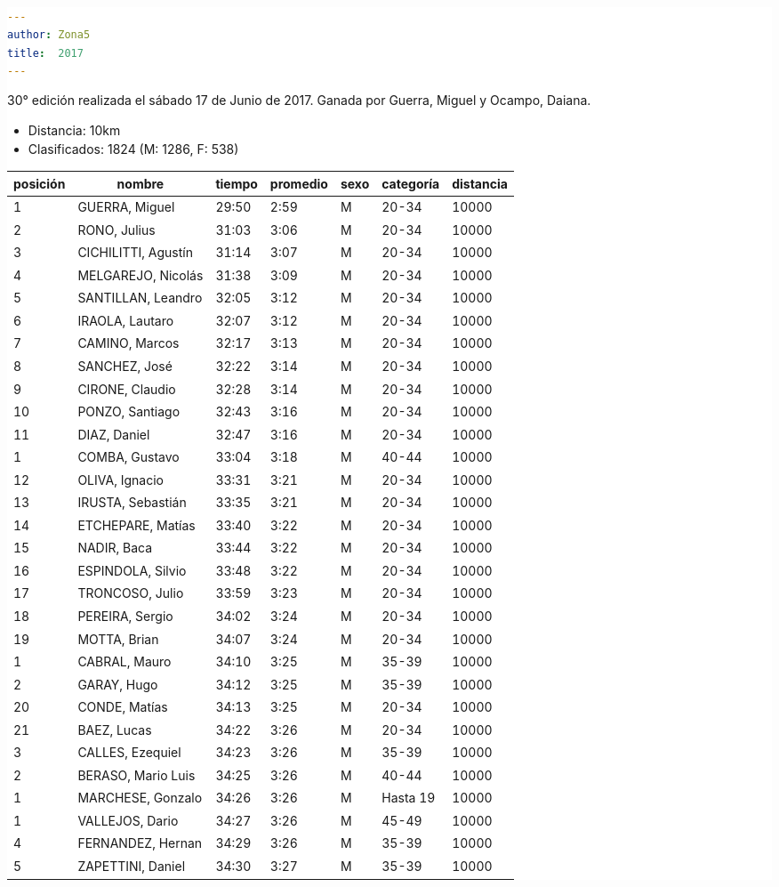 ```yaml
---
author: Zona5
title:  2017
---
```

30° edición realizada el sábado 17 de Junio de 2017. Ganada por Guerra, Miguel y Ocampo, Daiana.

* Distancia: 10km
* Clasificados: 1824 (M: 1286, F: 538)

|posición|nombre|tiempo|promedio|sexo|categoría|distancia|
|--------|------|------|--------|----|---------|---------|
|1|GUERRA, Miguel|29:50|2:59|M|20-34|10000|
|2|RONO, Julius|31:03|3:06|M|20-34|10000|
|3|CICHILITTI, Agustín|31:14|3:07|M|20-34|10000|
|4|MELGAREJO, Nicolás|31:38|3:09|M|20-34|10000|
|5|SANTILLAN, Leandro|32:05|3:12|M|20-34|10000|
|6|IRAOLA, Lautaro|32:07|3:12|M|20-34|10000|
|7|CAMINO, Marcos|32:17|3:13|M|20-34|10000|
|8|SANCHEZ, José|32:22|3:14|M|20-34|10000|
|9|CIRONE, Claudio|32:28|3:14|M|20-34|10000|
|10|PONZO, Santiago|32:43|3:16|M|20-34|10000|
|11|DIAZ, Daniel|32:47|3:16|M|20-34|10000|
|1|COMBA, Gustavo|33:04|3:18|M|40-44|10000|
|12|OLIVA, Ignacio|33:31|3:21|M|20-34|10000|
|13|IRUSTA, Sebastián|33:35|3:21|M|20-34|10000|
|14|ETCHEPARE, Matías|33:40|3:22|M|20-34|10000|
|15|NADIR, Baca|33:44|3:22|M|20-34|10000|
|16|ESPINDOLA, Silvio|33:48|3:22|M|20-34|10000|
|17|TRONCOSO, Julio|33:59|3:23|M|20-34|10000|
|18|PEREIRA, Sergio|34:02|3:24|M|20-34|10000|
|19|MOTTA, Brian|34:07|3:24|M|20-34|10000|
|1|CABRAL, Mauro|34:10|3:25|M|35-39|10000|
|2|GARAY, Hugo|34:12|3:25|M|35-39|10000|
|20|CONDE, Matías|34:13|3:25|M|20-34|10000|
|21|BAEZ, Lucas|34:22|3:26|M|20-34|10000|
|3|CALLES, Ezequiel|34:23|3:26|M|35-39|10000|
|2|BERASO, Mario Luis|34:25|3:26|M|40-44|10000|
|1|MARCHESE, Gonzalo|34:26|3:26|M|Hasta 19|10000|
|1|VALLEJOS, Dario|34:27|3:26|M|45-49|10000|
|4|FERNANDEZ, Hernan|34:29|3:26|M|35-39|10000|
|5|ZAPETTINI, Daniel|34:30|3:27|M|35-39|10000|